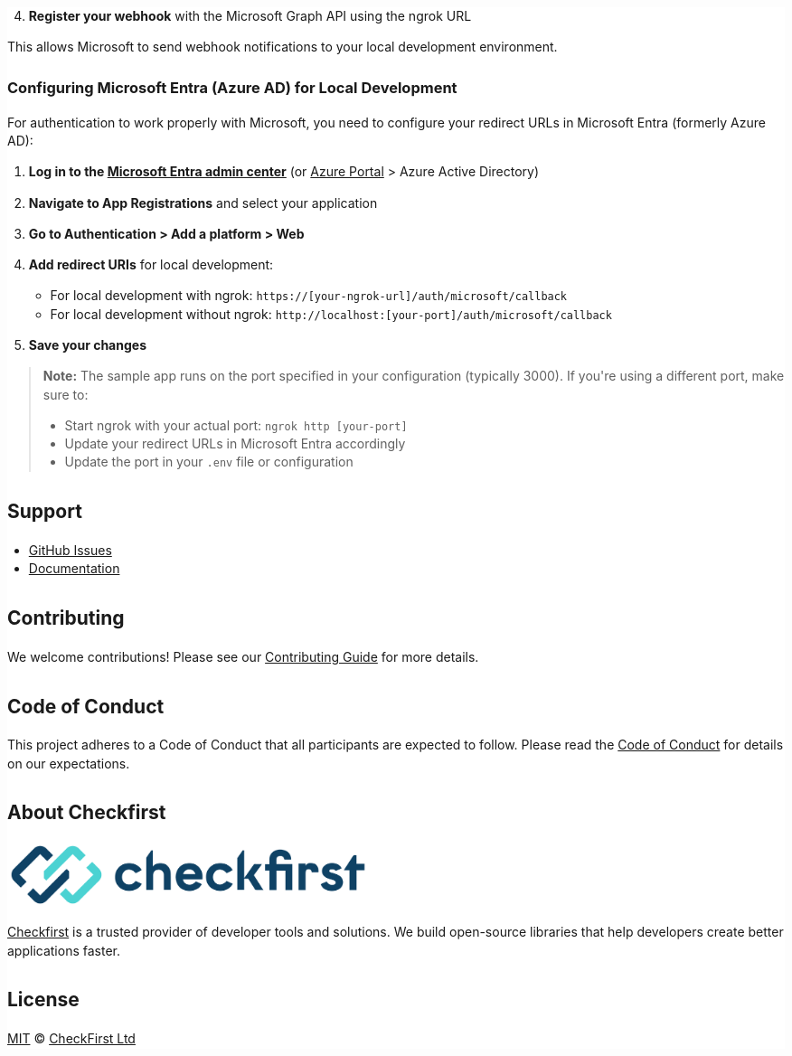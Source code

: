 4. **Register your webhook** with the Microsoft Graph API using the ngrok URL

This allows Microsoft to send webhook notifications to your local development environment.

### Configuring Microsoft Entra (Azure AD) for Local Development

For authentication to work properly with Microsoft, you need to configure your redirect URLs in Microsoft Entra (formerly Azure AD):

1. **Log in to the [Microsoft Entra admin center](https://entra.microsoft.com)** (or [Azure Portal](https://portal.azure.com) > Azure Active Directory)

2. **Navigate to App Registrations** and select your application

3. **Go to Authentication > Add a platform > Web**

4. **Add redirect URIs** for local development:
   - For local development with ngrok: `https://[your-ngrok-url]/auth/microsoft/callback`
   - For local development without ngrok: `http://localhost:[your-port]/auth/microsoft/callback`

5. **Save your changes**

> **Note:** The sample app runs on the port specified in your configuration (typically 3000). If you're using a different port, make sure to:
> - Start ngrok with your actual port: `ngrok http [your-port]`
> - Update your redirect URLs in Microsoft Entra accordingly
> - Update the port in your `.env` file or configuration

## Support

- [GitHub Issues](https://github.com/checkfirst-ltd/nestjs-outlook/issues)
- [Documentation](https://github.com/checkfirst-ltd/nestjs-outlook#readme)

## Contributing

We welcome contributions! Please see our [Contributing Guide](CONTRIBUTING.md) for more details.

## Code of Conduct

This project adheres to a Code of Conduct that all participants are expected to follow. Please read the [Code of Conduct](https://github.com/checkfirst-ltd/nestjs-outlook/blob/main/CONTRIBUTING.md#code-of-conduct) for details on our expectations.

## About Checkfirst

<a href="https://checkfirst.ai" target="_blank">
    <img src="https://raw.githubusercontent.com/checkfirst-ltd/nestjs-outlook/main/assets/checkfirst-logo.png" width="400" alt="CheckFirst Logo" />
</a>

[Checkfirst](https://checkfirst.ai) is a trusted provider of developer tools and solutions. We build open-source libraries that help developers create better applications faster.

## License

[MIT](LICENSE) © [CheckFirst Ltd](https://checkfirst.ai)
